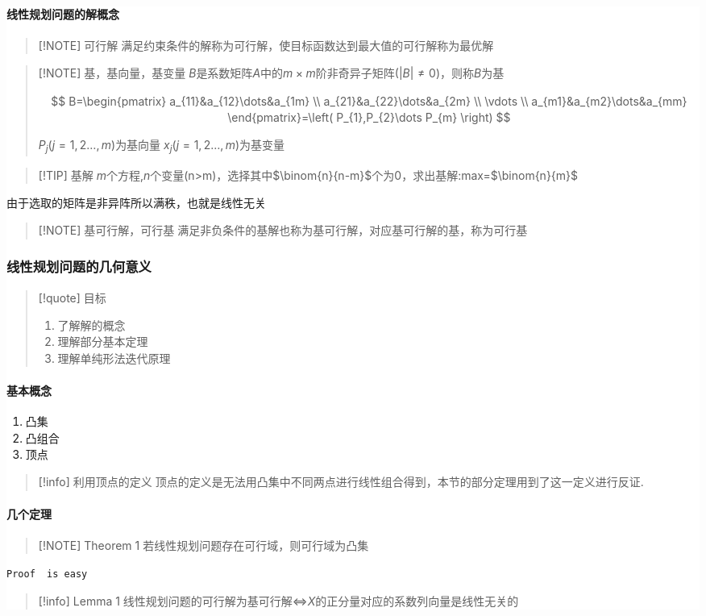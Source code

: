 #### 线性规划问题的解概念



> [!NOTE] 可行解
> 满足约束条件的解称为可行解，使目标函数达到最大值的可行解称为最优解



> [!NOTE] 基，基向量，基变量
> $B$是系数矩阵$A$中的$m\times m$阶非奇异子矩阵($\lvert B \rvert\neq 0$)，则称$B$为基
> 
> $$ B=\begin{pmatrix}
> a_{11}&a_{12}\dots&a_{1m} \\
>a_{21}&a_{22}\dots&a_{2m} \\
>\vdots \\
>a_{m1}&a_{m2}\dots&a_{mm}
> \end{pmatrix}=\left( P_{1},P_{2}\dots P_{m} \right) $$
> 
> $P_{j}(j=1,2\dots,m)$为基向量
> $x_{j}(j=1,2\dots,m)$为基变量


> [!TIP] 基解
> $m$个方程,$n$个变量(n>m)，选择其中$\binom{n}{n-m}$个为0，求出基解:max=$\binom{n}{m}$

由于选取的矩阵是非异阵所以满秩，也就是线性无关


> [!NOTE] 基可行解，可行基
> 满足非负条件的基解也称为基可行解，对应基可行解的基，称为可行基


### 线性规划问题的几何意义

> [!quote] 目标
> 1. 了解解的概念
> 2. 理解部分基本定理
> 3. 理解单纯形法迭代原理

#### 基本概念

1. 凸集
2. 凸组合
3. 顶点


> [!info] 利用顶点的定义
> 顶点的定义是无法用凸集中不同两点进行线性组合得到，本节的部分定理用到了这一定义进行反证.


#### 几个定理


> [!NOTE] Theorem 1
> 若线性规划问题存在可行域，则可行域为凸集

`Proof  is easy`

> [!info] Lemma 1
> 线性规划问题的可行解为基可行解$\iff$$X$的正分量对应的系数列向量是线性无关的
